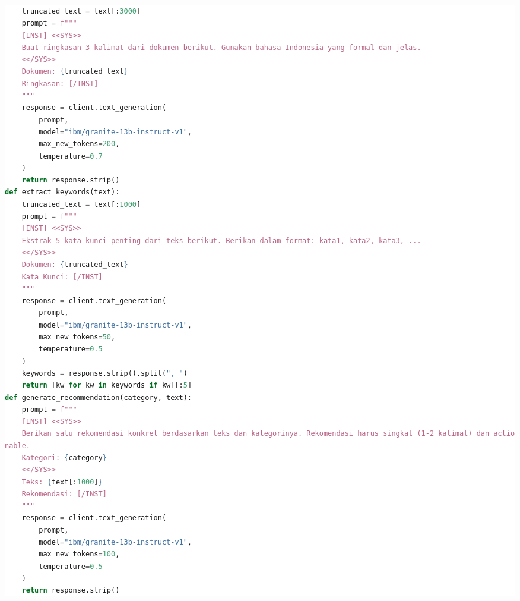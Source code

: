 ```python
    truncated_text = text[:3000]
    prompt = f"""
    [INST] <<SYS>>
    Buat ringkasan 3 kalimat dari dokumen berikut. Gunakan bahasa Indonesia yang formal dan jelas.
    <</SYS>>
    Dokumen: {truncated_text}
    Ringkasan: [/INST]
    """
    response = client.text_generation(
        prompt,
        model="ibm/granite-13b-instruct-v1",
        max_new_tokens=200,
        temperature=0.7
    )
    return response.strip()
def extract_keywords(text):
    truncated_text = text[:1000]
    prompt = f"""
    [INST] <<SYS>>
    Ekstrak 5 kata kunci penting dari teks berikut. Berikan dalam format: kata1, kata2, kata3, ...
    <</SYS>>
    Dokumen: {truncated_text}
    Kata Kunci: [/INST]
    """
    response = client.text_generation(
        prompt,
        model="ibm/granite-13b-instruct-v1",
        max_new_tokens=50,
        temperature=0.5
    )
    keywords = response.strip().split(", ")
    return [kw for kw in keywords if kw][:5]
def generate_recommendation(category, text):
    prompt = f"""
    [INST] <<SYS>>
    Berikan satu rekomendasi konkret berdasarkan teks dan kategorinya. Rekomendasi harus singkat (1-2 kalimat) dan actionable.
    Kategori: {category}
    <</SYS>>
    Teks: {text[:1000]}
    Rekomendasi: [/INST]
    """
    response = client.text_generation(
        prompt,
        model="ibm/granite-13b-instruct-v1",
        max_new_tokens=100,
        temperature=0.5
    )
    return response.strip()
```
